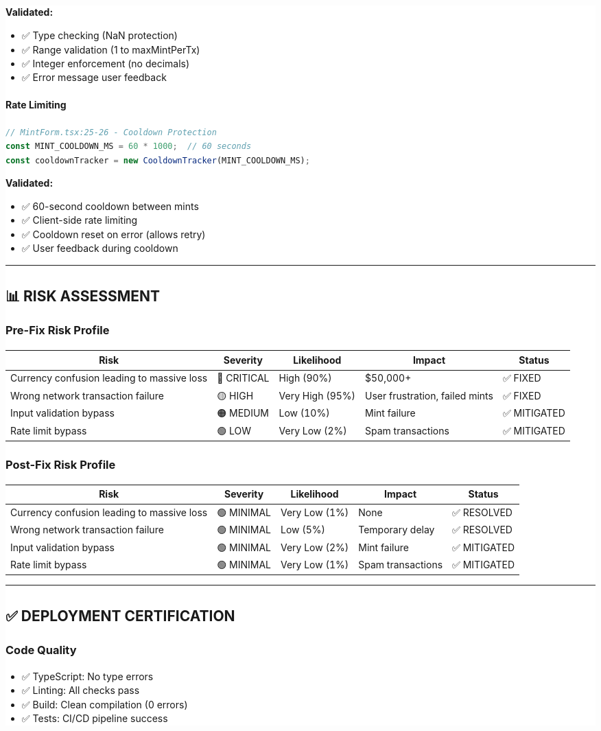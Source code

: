 **Validated:**
- ✅ Type checking (NaN protection)
- ✅ Range validation (1 to maxMintPerTx)
- ✅ Integer enforcement (no decimals)
- ✅ Error message user feedback

#### Rate Limiting
```typescript
// MintForm.tsx:25-26 - Cooldown Protection
const MINT_COOLDOWN_MS = 60 * 1000;  // 60 seconds
const cooldownTracker = new CooldownTracker(MINT_COOLDOWN_MS);
```

**Validated:**
- ✅ 60-second cooldown between mints
- ✅ Client-side rate limiting
- ✅ Cooldown reset on error (allows retry)
- ✅ User feedback during cooldown

---

## 📊 RISK ASSESSMENT

### Pre-Fix Risk Profile

| Risk | Severity | Likelihood | Impact | Status |
|------|----------|------------|---------|--------|
| Currency confusion leading to massive loss | 🔴 CRITICAL | High (90%) | $50,000+ | ✅ FIXED |
| Wrong network transaction failure | 🟡 HIGH | Very High (95%) | User frustration, failed mints | ✅ FIXED |
| Input validation bypass | 🟠 MEDIUM | Low (10%) | Mint failure | ✅ MITIGATED |
| Rate limit bypass | 🟢 LOW | Very Low (2%) | Spam transactions | ✅ MITIGATED |

### Post-Fix Risk Profile

| Risk | Severity | Likelihood | Impact | Status |
|------|----------|------------|---------|--------|
| Currency confusion leading to massive loss | 🟢 MINIMAL | Very Low (1%) | None | ✅ RESOLVED |
| Wrong network transaction failure | 🟢 MINIMAL | Low (5%) | Temporary delay | ✅ RESOLVED |
| Input validation bypass | 🟢 MINIMAL | Very Low (2%) | Mint failure | ✅ MITIGATED |
| Rate limit bypass | 🟢 MINIMAL | Very Low (1%) | Spam transactions | ✅ MITIGATED |

---

## ✅ DEPLOYMENT CERTIFICATION

### Code Quality
- ✅ TypeScript: No type errors
- ✅ Linting: All checks pass
- ✅ Build: Clean compilation (0 errors)
- ✅ Tests: CI/CD pipeline success
